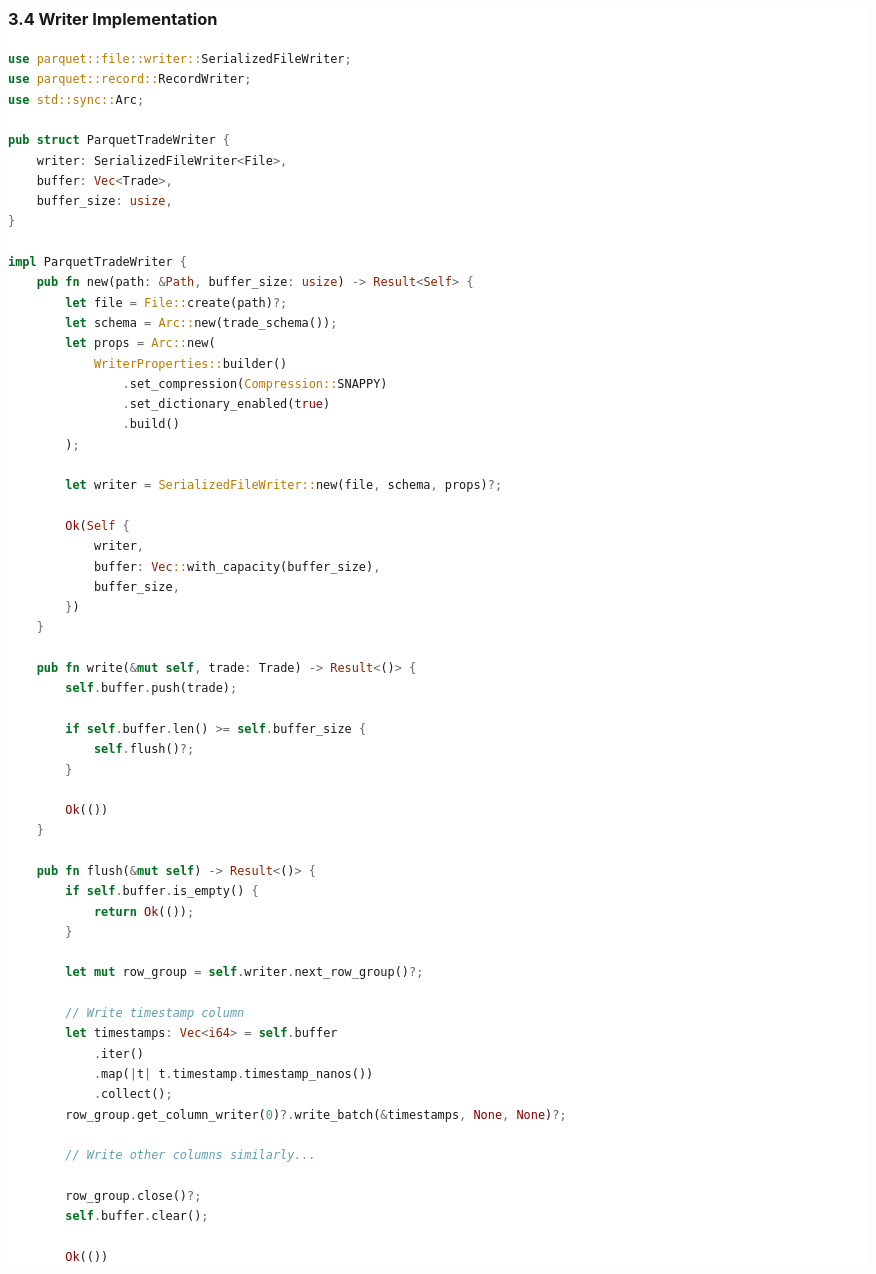 ### 3.4 Writer Implementation

```rust
use parquet::file::writer::SerializedFileWriter;
use parquet::record::RecordWriter;
use std::sync::Arc;

pub struct ParquetTradeWriter {
    writer: SerializedFileWriter<File>,
    buffer: Vec<Trade>,
    buffer_size: usize,
}

impl ParquetTradeWriter {
    pub fn new(path: &Path, buffer_size: usize) -> Result<Self> {
        let file = File::create(path)?;
        let schema = Arc::new(trade_schema());
        let props = Arc::new(
            WriterProperties::builder()
                .set_compression(Compression::SNAPPY)
                .set_dictionary_enabled(true)
                .build()
        );

        let writer = SerializedFileWriter::new(file, schema, props)?;

        Ok(Self {
            writer,
            buffer: Vec::with_capacity(buffer_size),
            buffer_size,
        })
    }

    pub fn write(&mut self, trade: Trade) -> Result<()> {
        self.buffer.push(trade);

        if self.buffer.len() >= self.buffer_size {
            self.flush()?;
        }

        Ok(())
    }

    pub fn flush(&mut self) -> Result<()> {
        if self.buffer.is_empty() {
            return Ok(());
        }

        let mut row_group = self.writer.next_row_group()?;

        // Write timestamp column
        let timestamps: Vec<i64> = self.buffer
            .iter()
            .map(|t| t.timestamp.timestamp_nanos())
            .collect();
        row_group.get_column_writer(0)?.write_batch(&timestamps, None, None)?;

        // Write other columns similarly...

        row_group.close()?;
        self.buffer.clear();

        Ok(())
```